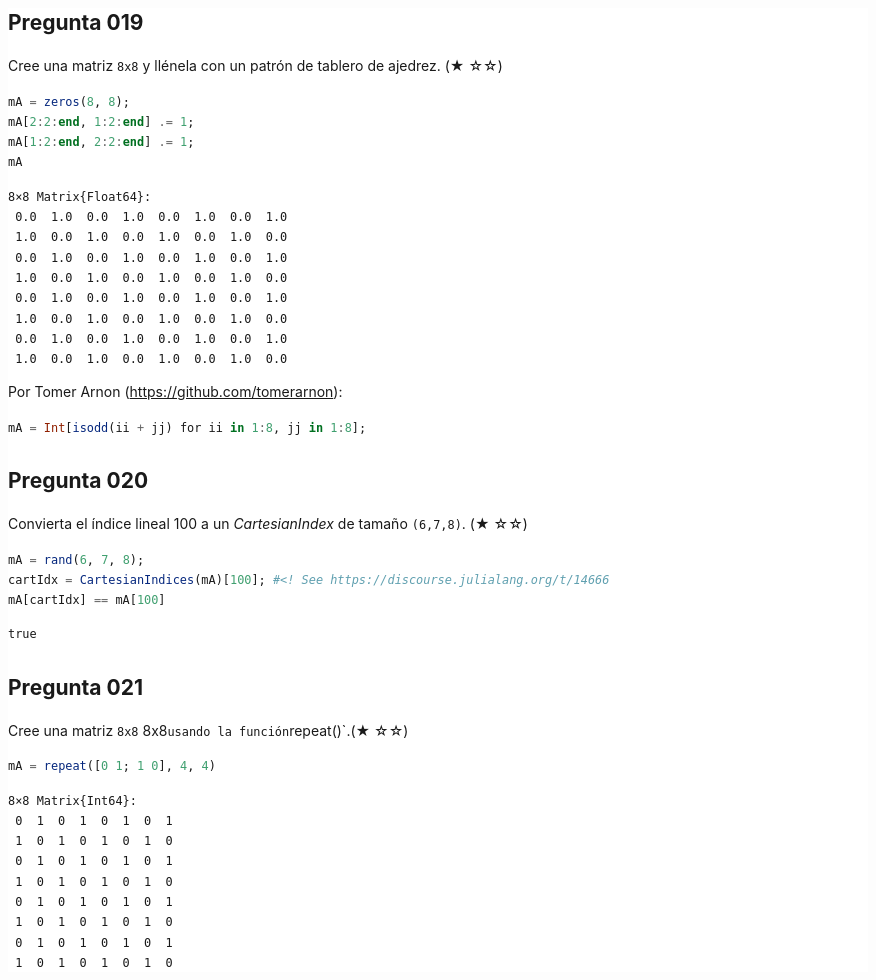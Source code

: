 ## Pregunta 019

Cree una matriz `8x8` y llénela con un patrón de tablero de ajedrez. (★ ☆☆)

````julia
mA = zeros(8, 8);
mA[2:2:end, 1:2:end] .= 1;
mA[1:2:end, 2:2:end] .= 1;
mA
````

````
8×8 Matrix{Float64}:
 0.0  1.0  0.0  1.0  0.0  1.0  0.0  1.0
 1.0  0.0  1.0  0.0  1.0  0.0  1.0  0.0
 0.0  1.0  0.0  1.0  0.0  1.0  0.0  1.0
 1.0  0.0  1.0  0.0  1.0  0.0  1.0  0.0
 0.0  1.0  0.0  1.0  0.0  1.0  0.0  1.0
 1.0  0.0  1.0  0.0  1.0  0.0  1.0  0.0
 0.0  1.0  0.0  1.0  0.0  1.0  0.0  1.0
 1.0  0.0  1.0  0.0  1.0  0.0  1.0  0.0
````

Por Tomer Arnon (https://github.com/tomerarnon):

````julia
mA = Int[isodd(ii + jj) for ii in 1:8, jj in 1:8];
````

## Pregunta 020

Convierta el índice lineal 100 a un _CartesianIndex_ de tamaño `(6,7,8)`. (★ ☆☆)

````julia
mA = rand(6, 7, 8);
cartIdx = CartesianIndices(mA)[100]; #<! See https://discourse.julialang.org/t/14666
mA[cartIdx] == mA[100]
````

````
true
````

## Pregunta 021

Cree una matriz `8x8` 8x8` usando la función `repeat()`.(★ ☆☆)

````julia
mA = repeat([0 1; 1 0], 4, 4)
````

````
8×8 Matrix{Int64}:
 0  1  0  1  0  1  0  1
 1  0  1  0  1  0  1  0
 0  1  0  1  0  1  0  1
 1  0  1  0  1  0  1  0
 0  1  0  1  0  1  0  1
 1  0  1  0  1  0  1  0
 0  1  0  1  0  1  0  1
 1  0  1  0  1  0  1  0
````
